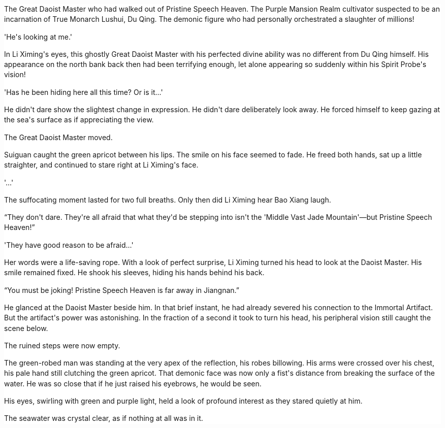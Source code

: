 The Great Daoist Master who had walked out of Pristine Speech Heaven. The Purple Mansion Realm cultivator suspected to be an incarnation of True Monarch Lushui, Du Qing. The demonic figure who had personally orchestrated a slaughter of millions!

'He's looking at me.'

In Li Ximing's eyes, this ghostly Great Daoist Master with his perfected divine ability was no different from Du Qing himself. His appearance on the north bank back then had been terrifying enough, let alone appearing so suddenly within his Spirit Probe's vision!

'Has he been hiding here all this time? Or is it...'

He didn't dare show the slightest change in expression. He didn't dare deliberately look away. He forced himself to keep gazing at the sea's surface as if appreciating the view.

The Great Daoist Master moved.

Suiguan caught the green apricot between his lips. The smile on his face seemed to fade. He freed both hands, sat up a little straighter, and continued to stare right at Li Ximing's face.

'...'

The suffocating moment lasted for two full breaths. Only then did Li Ximing hear Bao Xiang laugh.

“They don't dare. They're all afraid that what they'd be stepping into isn't the 'Middle Vast Jade Mountain'—but Pristine Speech Heaven!”

'They have good reason to be afraid...'

Her words were a life-saving rope. With a look of perfect surprise, Li Ximing turned his head to look at the Daoist Master. His smile remained fixed. He shook his sleeves, hiding his hands behind his back.

“You must be joking! Pristine Speech Heaven is far away in Jiangnan.”

He glanced at the Daoist Master beside him. In that brief instant, he had already severed his connection to the Immortal Artifact. But the artifact's power was astonishing. In the fraction of a second it took to turn his head, his peripheral vision still caught the scene below.

The ruined steps were now empty.

The green-robed man was standing at the very apex of the reflection, his robes billowing. His arms were crossed over his chest, his pale hand still clutching the green apricot. That demonic face was now only a fist's distance from breaking the surface of the water. He was so close that if he just raised his eyebrows, he would be seen.

His eyes, swirling with green and purple light, held a look of profound interest as they stared quietly at him.

The seawater was crystal clear, as if nothing at all was in it.
